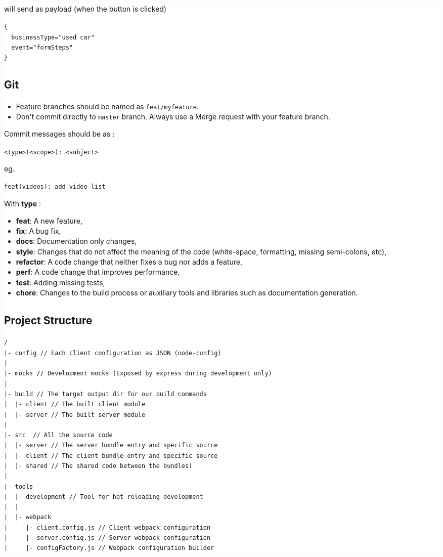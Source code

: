 will send as payload (when the button is clicked)

```
{
  businessType="used car"
  event="formSteps"
}
```

## Git

- Feature branches should be named as `feat/myfeature`.
- Don't commit directly to `master` branch. Always use a Merge request with your feature branch.

Commit messages should be as :

```
<type>(<scope>): <subject>
```

eg.

```
feat(videos): add video list
```

With **type** :

* **feat**: A new feature,
* **fix**: A bug fix,
* **docs**: Documentation only changes,
* **style**: Changes that do not affect the meaning of the code (white-space, formatting, missing semi-colons, etc),
* **refactor**: A code change that neither fixes a bug nor adds a feature,
* **perf**: A code change that improves performance,
* **test**: Adding missing tests,
* **chore**: Changes to the build process or auxiliary tools and libraries such as documentation generation.

## Project Structure

```
/
|- config // Each client configuration as JSON (node-config)
|
|- mocks // Development mocks (Exposed by express during development only)
|
|- build // The target output dir for our build commands
|  |- client // The built client module
|  |- server // The built server module
|
|- src  // All the source code
|  |- server // The server bundle entry and specific source
|  |- client // The client bundle entry and specific source
|  |- shared // The shared code between the bundles)
|
|- tools
|  |- development // Tool for hot reloading development
|  |
|  |- webpack
|     |- client.config.js // Client webpack configuration
|     |- server.config.js // Server webpack configuration
|     |- configFactory.js // Webpack configuration builder
```
